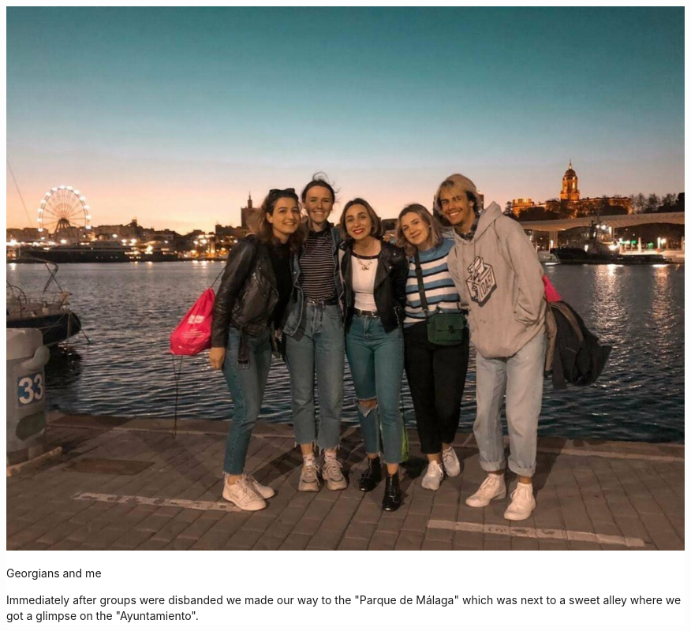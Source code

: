 ![georgians and me](images/georgians-and-me-1024x821.jpg)

Georgians and me

Immediately after groups were disbanded we made our way to the "Parque de Málaga" which was next to a sweet alley where we got a glimpse on the "Ayuntamiento".
